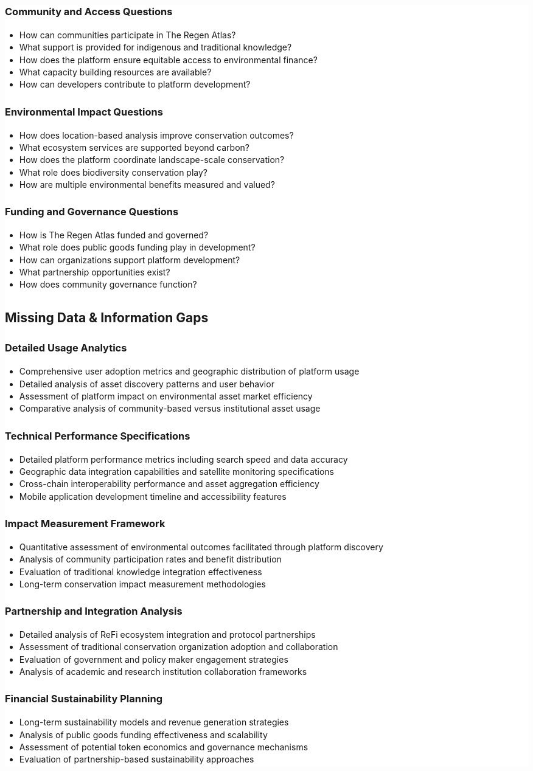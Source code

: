 ### Community and Access Questions
- How can communities participate in The Regen Atlas?
- What support is provided for indigenous and traditional knowledge?
- How does the platform ensure equitable access to environmental finance?
- What capacity building resources are available?
- How can developers contribute to platform development?

### Environmental Impact Questions
- How does location-based analysis improve conservation outcomes?
- What ecosystem services are supported beyond carbon?
- How does the platform coordinate landscape-scale conservation?
- What role does biodiversity conservation play?
- How are multiple environmental benefits measured and valued?

### Funding and Governance Questions
- How is The Regen Atlas funded and governed?
- What role does public goods funding play in development?
- How can organizations support platform development?
- What partnership opportunities exist?
- How does community governance function?

## Missing Data & Information Gaps

### Detailed Usage Analytics
- Comprehensive user adoption metrics and geographic distribution of platform usage
- Detailed analysis of asset discovery patterns and user behavior
- Assessment of platform impact on environmental asset market efficiency
- Comparative analysis of community-based versus institutional asset usage

### Technical Performance Specifications
- Detailed platform performance metrics including search speed and data accuracy
- Geographic data integration capabilities and satellite monitoring specifications
- Cross-chain interoperability performance and asset aggregation efficiency
- Mobile application development timeline and accessibility features

### Impact Measurement Framework
- Quantitative assessment of environmental outcomes facilitated through platform discovery
- Analysis of community participation rates and benefit distribution
- Evaluation of traditional knowledge integration effectiveness
- Long-term conservation impact measurement methodologies

### Partnership and Integration Analysis
- Detailed analysis of ReFi ecosystem integration and protocol partnerships
- Assessment of traditional conservation organization adoption and collaboration
- Evaluation of government and policy maker engagement strategies
- Analysis of academic and research institution collaboration frameworks

### Financial Sustainability Planning
- Long-term sustainability models and revenue generation strategies
- Analysis of public goods funding effectiveness and scalability
- Assessment of potential token economics and governance mechanisms
- Evaluation of partnership-based sustainability approaches
